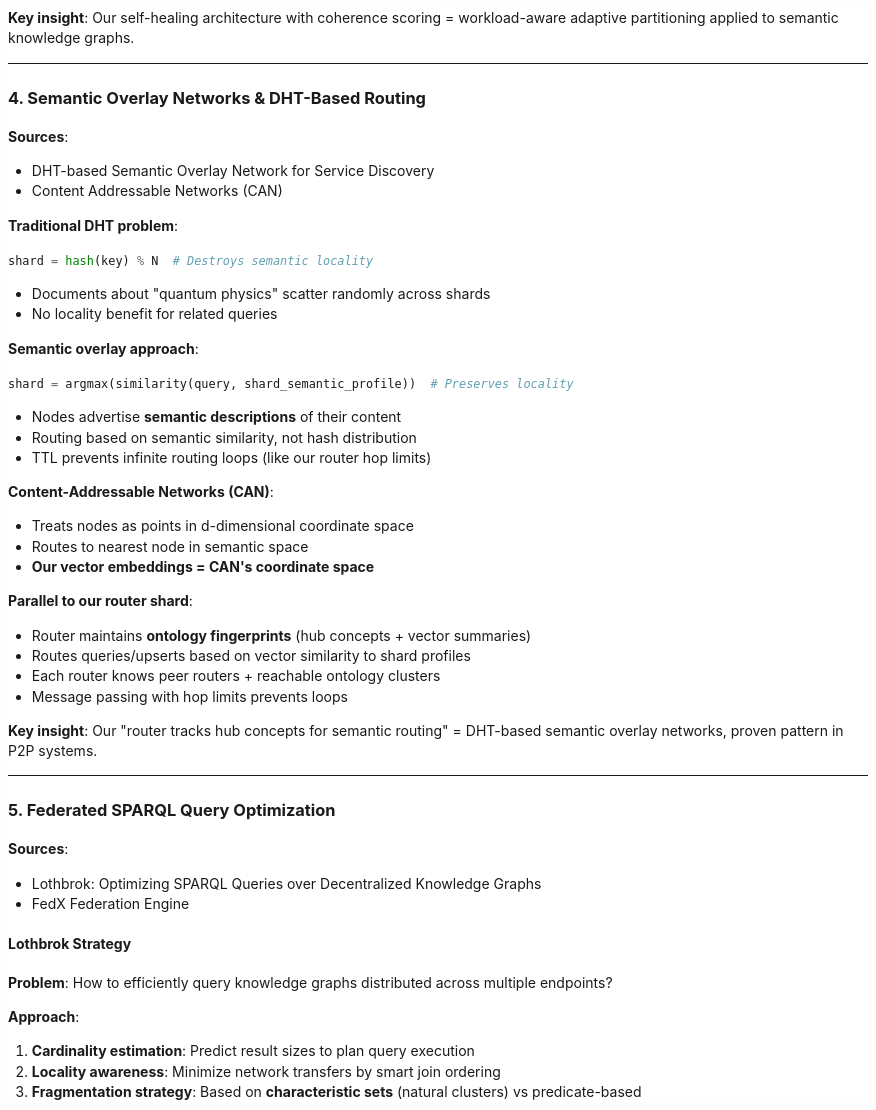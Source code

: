 **Key insight**: Our self-healing architecture with coherence scoring = workload-aware adaptive partitioning applied to semantic knowledge graphs.

---

### 4. Semantic Overlay Networks & DHT-Based Routing

**Sources**:
- DHT-based Semantic Overlay Network for Service Discovery
- Content Addressable Networks (CAN)

**Traditional DHT problem**:
```python
shard = hash(key) % N  # Destroys semantic locality
```
- Documents about "quantum physics" scatter randomly across shards
- No locality benefit for related queries

**Semantic overlay approach**:
```python
shard = argmax(similarity(query, shard_semantic_profile))  # Preserves locality
```
- Nodes advertise **semantic descriptions** of their content
- Routing based on semantic similarity, not hash distribution
- TTL prevents infinite routing loops (like our router hop limits)

**Content-Addressable Networks (CAN)**:
- Treats nodes as points in d-dimensional coordinate space
- Routes to nearest node in semantic space
- **Our vector embeddings = CAN's coordinate space**

**Parallel to our router shard**:
- Router maintains **ontology fingerprints** (hub concepts + vector summaries)
- Routes queries/upserts based on vector similarity to shard profiles
- Each router knows peer routers + reachable ontology clusters
- Message passing with hop limits prevents loops

**Key insight**: Our "router tracks hub concepts for semantic routing" = DHT-based semantic overlay networks, proven pattern in P2P systems.

---

### 5. Federated SPARQL Query Optimization

**Sources**:
- Lothbrok: Optimizing SPARQL Queries over Decentralized Knowledge Graphs
- FedX Federation Engine

#### Lothbrok Strategy

**Problem**: How to efficiently query knowledge graphs distributed across multiple endpoints?

**Approach**:
1. **Cardinality estimation**: Predict result sizes to plan query execution
2. **Locality awareness**: Minimize network transfers by smart join ordering
3. **Fragmentation strategy**: Based on **characteristic sets** (natural clusters) vs predicate-based
